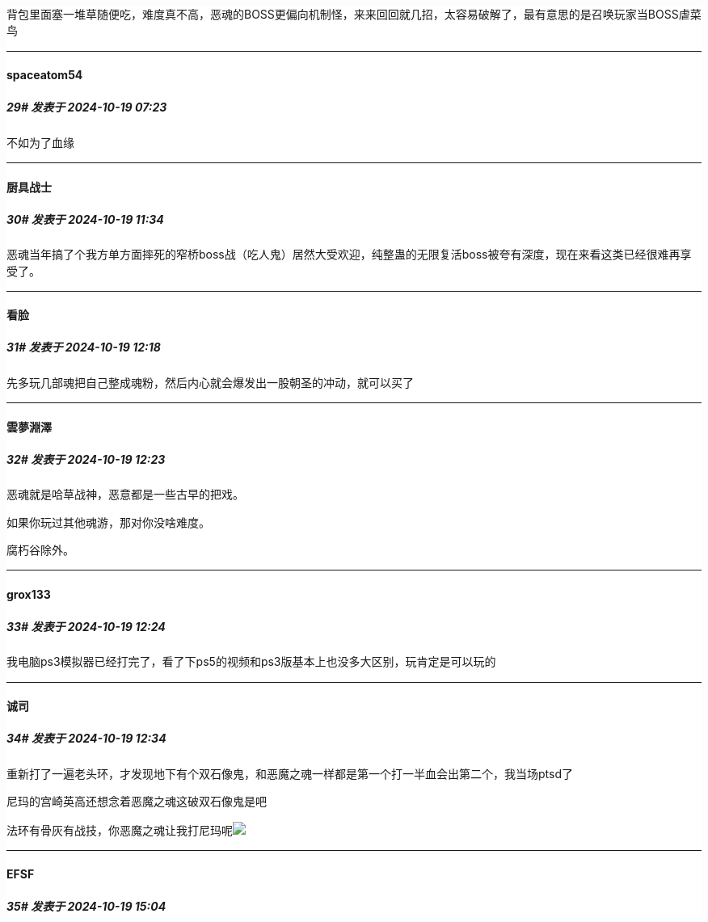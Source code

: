 背包里面塞一堆草随便吃，难度真不高，恶魂的BOSS更偏向机制怪，来来回回就几招，太容易破解了，最有意思的是召唤玩家当BOSS虐菜鸟

*****

####  spaceatom54  
##### 29#       发表于 2024-10-19 07:23

不如为了血缘

*****

####  厨具战士  
##### 30#       发表于 2024-10-19 11:34

恶魂当年搞了个我方单方面摔死的窄桥boss战（吃人鬼）居然大受欢迎，纯整蛊的无限复活boss被夸有深度，现在来看这类已经很难再享受了。

*****

####  看脸  
##### 31#       发表于 2024-10-19 12:18

先多玩几部魂把自己整成魂粉，然后内心就会爆发出一股朝圣的冲动，就可以买了

*****

####  雲夢淵澤  
##### 32#       发表于 2024-10-19 12:23

恶魂就是哈草战神，恶意都是一些古早的把戏。

如果你玩过其他魂游，那对你没啥难度。

腐朽谷除外。

*****

####  grox133  
##### 33#       发表于 2024-10-19 12:24

我电脑ps3模拟器已经打完了，看了下ps5的视频和ps3版基本上也没多大区别，玩肯定是可以玩的

*****

####  诚司  
##### 34#       发表于 2024-10-19 12:34

重新打了一遍老头环，才发现地下有个双石像鬼，和恶魔之魂一样都是第一个打一半血会出第二个，我当场ptsd了

尼玛的宫崎英高还想念着恶魔之魂这破双石像鬼是吧

法环有骨灰有战技，你恶魔之魂让我打尼玛呢<img src="https://static.saraba1st.com/image/smiley/face2017/091.png" referrerpolicy="no-referrer">

*****

####  EFSF  
##### 35#       发表于 2024-10-19 15:04
